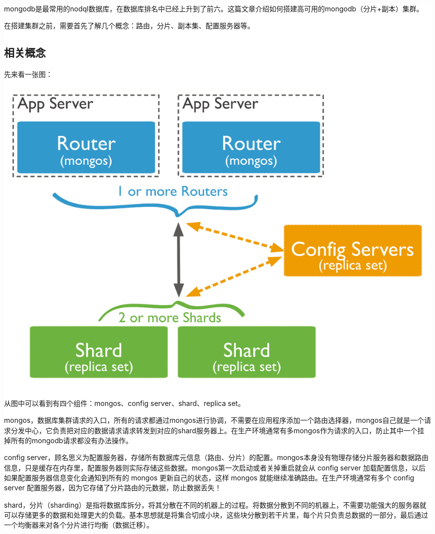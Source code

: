 mongodb是最常用的nodql数据库，在数据库排名中已经上升到了前六。这篇文章介绍如何搭建高可用的mongodb（分片+副本）集群。

在搭建集群之前，需要首先了解几个概念：路由，分片、副本集、配置服务器等。

## 相关概念

先来看一张图：

![](../md/img/ityouknow/sharded-cluster-production-architecture.bakedsvg.svg)

从图中可以看到有四个组件：mongos、config server、shard、replica set。

mongos，数据库集群请求的入口，所有的请求都通过mongos进行协调，不需要在应用程序添加一个路由选择器，mongos自己就是一个请求分发中心，它负责把对应的数据请求请求转发到对应的shard服务器上。在生产环境通常有多mongos作为请求的入口，防止其中一个挂掉所有的mongodb请求都没有办法操作。

config
server，顾名思义为配置服务器，存储所有数据库元信息（路由、分片）的配置。mongos本身没有物理存储分片服务器和数据路由信息，只是缓存在内存里，配置服务器则实际存储这些数据。mongos第一次启动或者关掉重启就会从
config server 加载配置信息，以后如果配置服务器信息变化会通知到所有的 mongos 更新自己的状态，这样 mongos
就能继续准确路由。在生产环境通常有多个 config server 配置服务器，因为它存储了分片路由的元数据，防止数据丢失！

shard，分片（sharding）是指将数据库拆分，将其分散在不同的机器上的过程。将数据分散到不同的机器上，不需要功能强大的服务器就可以存储更多的数据和处理更大的负载。基本思想就是将集合切成小块，这些块分散到若干片里，每个片只负责总数据的一部分，最后通过一个均衡器来对各个分片进行均衡（数据迁移）。
